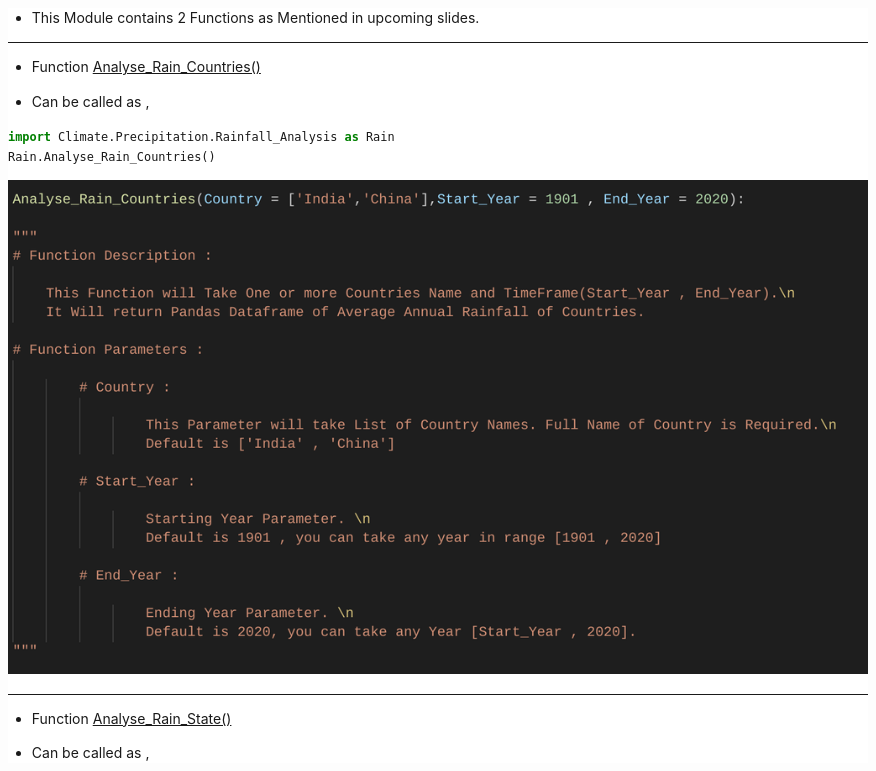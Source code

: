 * This Module contains 2 Functions 
as Mentioned in upcoming slides.

---






* Function [Analyse_Rain_Countries()](https://github.com/Harsh-Upadhayay/EnviornmentAnalysis/blob/main/Climate/Precipitation/Rainfall_Analysis.py#L50)

+ Can be called as , 

```py
import Climate.Precipitation.Rainfall_Analysis as Rain
Rain.Analyse_Rain_Countries()
```

![width:1100px height:420px](2021-11-10-09-46-26.png)

---






* Function [Analyse_Rain_State()](https://github.com/Harsh-Upadhayay/EnviornmentAnalysis/blob/main/Climate/Precipitation/Rainfall_Analysis.py#L104)

+ Can be called as , 
